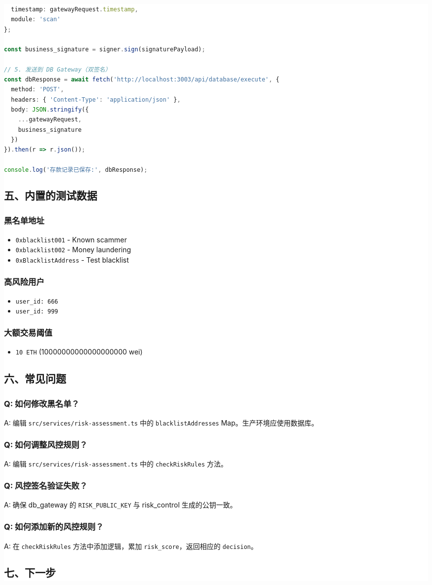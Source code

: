 ```typescript
  timestamp: gatewayRequest.timestamp,
  module: 'scan'
};

const business_signature = signer.sign(signaturePayload);

// 5. 发送到 DB Gateway（双签名）
const dbResponse = await fetch('http://localhost:3003/api/database/execute', {
  method: 'POST',
  headers: { 'Content-Type': 'application/json' },
  body: JSON.stringify({
    ...gatewayRequest,
    business_signature
  })
}).then(r => r.json());

console.log('存款记录已保存:', dbResponse);
```

## 五、内置的测试数据

### 黑名单地址
- `0xblacklist001` - Known scammer
- `0xblacklist002` - Money laundering
- `0xBlacklistAddress` - Test blacklist

### 高风险用户
- `user_id: 666`
- `user_id: 999`

### 大额交易阈值
- `10 ETH` (10000000000000000000 wei)

## 六、常见问题

### Q: 如何修改黑名单？
A: 编辑 `src/services/risk-assessment.ts` 中的 `blacklistAddresses` Map。生产环境应使用数据库。

### Q: 如何调整风控规则？
A: 编辑 `src/services/risk-assessment.ts` 中的 `checkRiskRules` 方法。

### Q: 风控签名验证失败？
A: 确保 db_gateway 的 `RISK_PUBLIC_KEY` 与 risk_control 生成的公钥一致。

### Q: 如何添加新的风控规则？
A: 在 `checkRiskRules` 方法中添加逻辑，累加 `risk_score`，返回相应的 `decision`。

## 七、下一步
